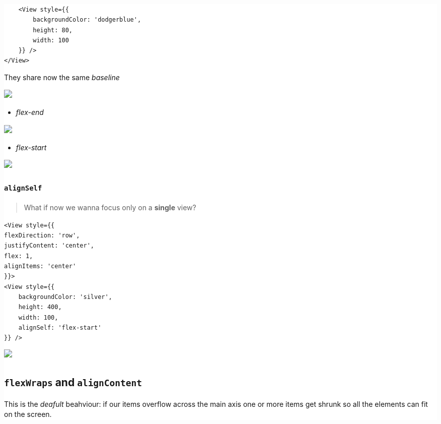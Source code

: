 ```
    <View style={{
        backgroundColor: 'dodgerblue',
        height: 80,
        width: 100
    }} />
</View>
```

They share now the same *baseline*


![](https://www.dropbox.com/s/uo5wfcc4wfsilr9/screenshot%202021-01-24%20at%2020.23.14.png?raw=1)



- *flex-end*


![](https://www.dropbox.com/s/8cymwk1xi7h4i8i/screenshot%202021-01-24%20at%2020.25.28.png?raw=1)


- *flex-start*

![](https://www.dropbox.com/s/kfv37qn2kkv6k2x/screenshot%202021-01-24%20at%2020.28.23.png?raw=1)




### `alignSelf`

> What if now we wanna focus only on a **single** view?

```
<View style={{
flexDirection: 'row',
justifyContent: 'center',
flex: 1,
alignItems: 'center'
}}>
<View style={{
    backgroundColor: 'silver',
    height: 400,
    width: 100,
    alignSelf: 'flex-start'
}} />
```

![](https://www.dropbox.com/s/kpmyz61go4e51ui/screenshot%202021-01-24%20at%2020.34.54.png?raw=1)




## `flexWraps` and `alignContent`

This is the *deafult* beahviour: if our items overflow across the main axis one or more items get shrunk so all the elements can fit on the screen.

